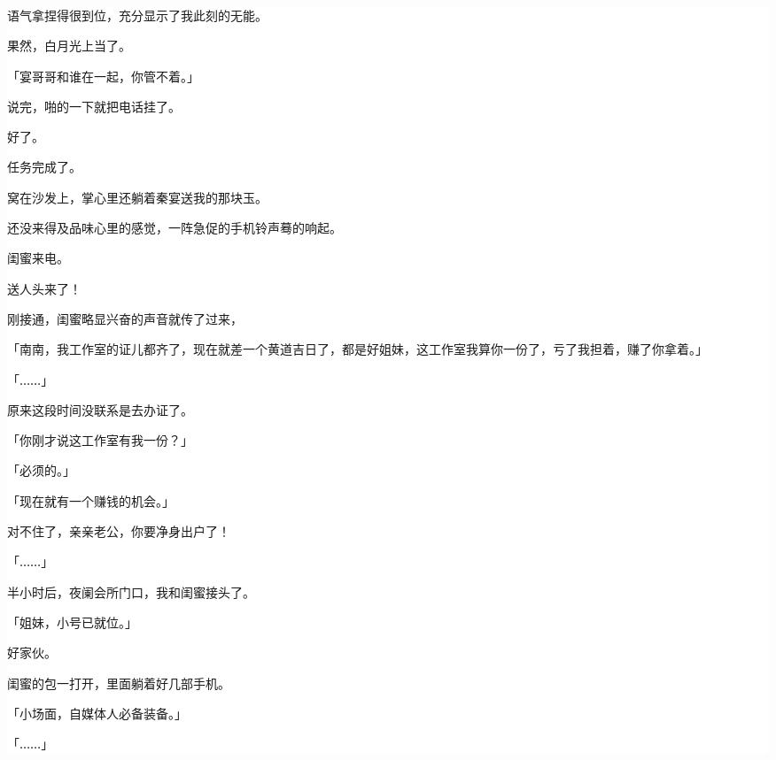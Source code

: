 语气拿捏得很到位，充分显示了我此刻的无能。


果然，白月光上当了。


「宴哥哥和谁在一起，你管不着。」


说完，啪的一下就把电话挂了。


好了。


任务完成了。


窝在沙发上，掌心里还躺着秦宴送我的那块玉。


还没来得及品味心里的感觉，一阵急促的手机铃声蓦的响起。


闺蜜来电。


送人头来了！


刚接通，闺蜜略显兴奋的声音就传了过来，


「南南，我工作室的证儿都齐了，现在就差一个黄道吉日了，都是好姐妹，这工作室我算你一份了，亏了我担着，赚了你拿着。」


「……」


原来这段时间没联系是去办证了。


「你刚才说这工作室有我一份？」


「必须的。」


「现在就有一个赚钱的机会。」


对不住了，亲亲老公，你要净身出户了！


「……」


半小时后，夜阑会所门口，我和闺蜜接头了。


「姐妹，小号已就位。」


好家伙。


闺蜜的包一打开，里面躺着好几部手机。


「小场面，自媒体人必备装备。」


「……」
